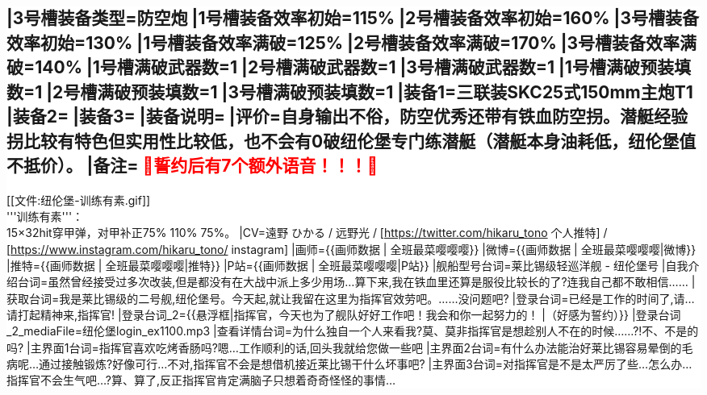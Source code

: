 |3号槽装备类型=防空炮
|1号槽装备效率初始=115%
|2号槽装备效率初始=160%
|3号槽装备效率初始=130%
|1号槽装备效率满破=125%
|2号槽装备效率满破=170%
|3号槽装备效率满破=140%
|1号槽满破武器数=1
|2号槽满破武器数=1
|3号槽满破武器数=1
|1号槽满破预装填数=1
|2号槽满破预装填数=1
|3号槽满破预装填数=1
|装备1=三联装SKC25式150mm主炮T1	
|装备2=
|装备3=
|装备说明=
|评价=自身输出不俗，防空优秀还带有铁血防空拐。潜艇经验拐比较有特色但实用性比较低，也不会有0破纽伦堡专门练潜艇（潜艇本身油耗低，纽伦堡值不抵价）。
|备注=
<span style="color:red;">💓誓约后有7个额外语音！！！💓</span>
----
[[文件:纽伦堡-训练有素.gif]]<br>
'''训练有素'''：<br>
15×32hit穿甲弹，对甲补正75% 110% 75%。
|CV=遠野 ひかる / 远野光 / [https://twitter.com/hikaru_tono 个人推特] / [https://www.instagram.com/hikaru_tono/ instagram]
|画师={{画师数据 | 全班最菜嘤嘤嘤}}
|微博={{画师数据 | 全班最菜嘤嘤嘤|微博}}
|推特={{画师数据 | 全班最菜嘤嘤嘤|推特}}
|P站={{画师数据 | 全班最菜嘤嘤嘤|P站}}
|舰船型号台词=莱比锡级轻巡洋舰 - 纽伦堡号
|自我介绍台词=虽然曾经接受过多次改装,但是都没有在大战中派上多少用场…算下来,我在铁血里还算是服役比较长的了?连我自己都不敢相信……
|获取台词=我是莱比锡级的二号舰,纽伦堡号。今天起,就让我留在这里为指挥官效劳吧。……没问题吧?
|登录台词=已经是工作的时间了,请…请打起精神来,指挥官!
|登录台词_2={{悬浮框|指挥官，今天也为了舰队好好工作吧！我会和你一起努力的！	|（好感为誓约）}}
|登录台词_2_mediaFile=纽伦堡login_ex1100.mp3
|查看详情台词=为什么独自一个人来看我?莫、莫非指挥官是想趁别人不在的时候……?!不、不是的吗?
|主界面1台词=指挥官喜欢吃烤香肠吗?嗯…工作顺利的话,回头我就给您做一些吧
|主界面2台词=有什么办法能治好莱比锡容易晕倒的毛病呢…通过接触锻炼?好像可行…不对,指挥官不会是想借机接近莱比锡干什么坏事吧?
|主界面3台词=对指挥官是不是太严厉了些…怎么办…指挥官不会生气吧…?算、算了,反正指挥官肯定满脑子只想着奇奇怪怪的事情…